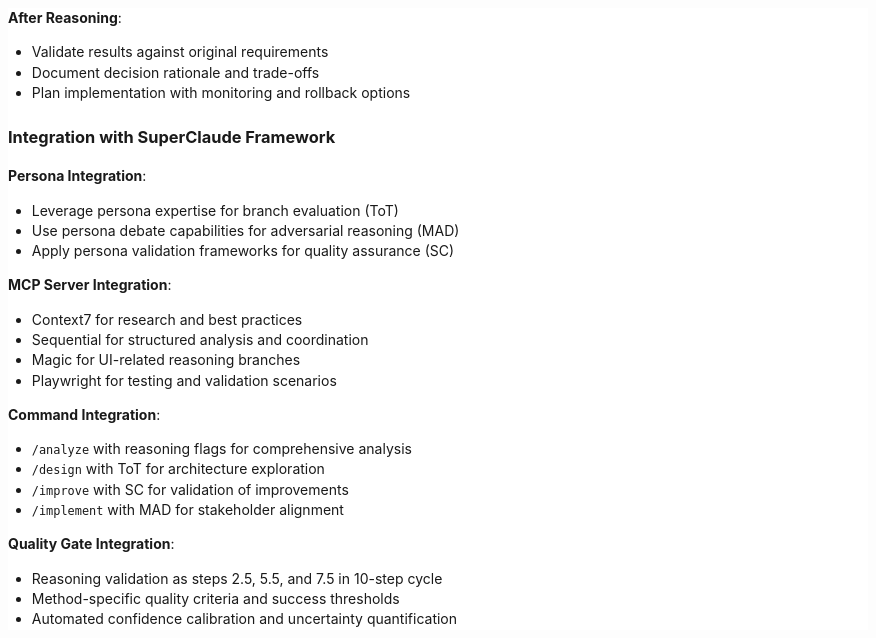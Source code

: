 **After Reasoning**:
- Validate results against original requirements
- Document decision rationale and trade-offs
- Plan implementation with monitoring and rollback options

### Integration with SuperClaude Framework

**Persona Integration**:
- Leverage persona expertise for branch evaluation (ToT)
- Use persona debate capabilities for adversarial reasoning (MAD)
- Apply persona validation frameworks for quality assurance (SC)

**MCP Server Integration**:
- Context7 for research and best practices
- Sequential for structured analysis and coordination
- Magic for UI-related reasoning branches
- Playwright for testing and validation scenarios

**Command Integration**:
- `/analyze` with reasoning flags for comprehensive analysis
- `/design` with ToT for architecture exploration
- `/improve` with SC for validation of improvements
- `/implement` with MAD for stakeholder alignment

**Quality Gate Integration**:
- Reasoning validation as steps 2.5, 5.5, and 7.5 in 10-step cycle
- Method-specific quality criteria and success thresholds
- Automated confidence calibration and uncertainty quantification